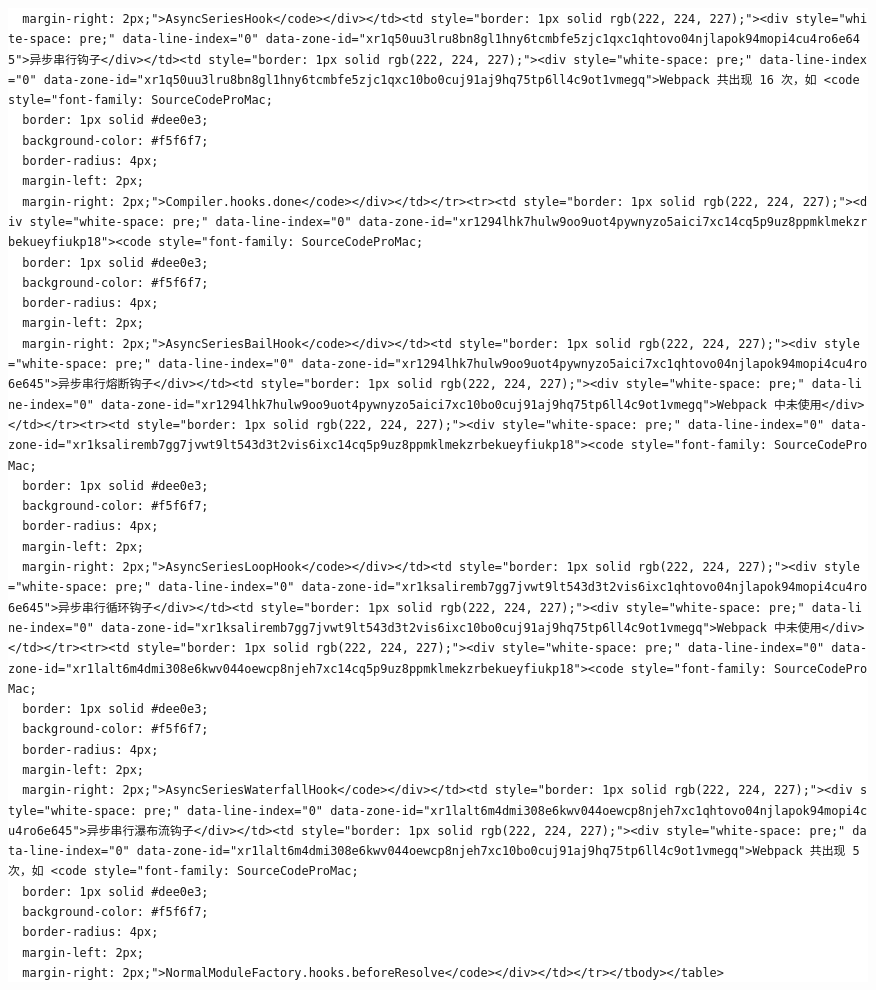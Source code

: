       margin-right: 2px;">AsyncSeriesHook</code></div></td><td style="border: 1px solid rgb(222, 224, 227);"><div style="white-space: pre;" data-line-index="0" data-zone-id="xr1q50uu3lru8bn8gl1hny6tcmbfe5zjc1qxc1qhtovo04njlapok94mopi4cu4ro6e645">异步串行钩子</div></td><td style="border: 1px solid rgb(222, 224, 227);"><div style="white-space: pre;" data-line-index="0" data-zone-id="xr1q50uu3lru8bn8gl1hny6tcmbfe5zjc1qxc10bo0cuj91aj9hq75tp6ll4c9ot1vmegq">Webpack 共出现 16 次，如 <code style="font-family: SourceCodeProMac;
      border: 1px solid #dee0e3;
      background-color: #f5f6f7;
      border-radius: 4px;
      margin-left: 2px;
      margin-right: 2px;">Compiler.hooks.done</code></div></td></tr><tr><td style="border: 1px solid rgb(222, 224, 227);"><div style="white-space: pre;" data-line-index="0" data-zone-id="xr1294lhk7hulw9oo9uot4pywnyzo5aici7xc14cq5p9uz8ppmklmekzrbekueyfiukp18"><code style="font-family: SourceCodeProMac;
      border: 1px solid #dee0e3;
      background-color: #f5f6f7;
      border-radius: 4px;
      margin-left: 2px;
      margin-right: 2px;">AsyncSeriesBailHook</code></div></td><td style="border: 1px solid rgb(222, 224, 227);"><div style="white-space: pre;" data-line-index="0" data-zone-id="xr1294lhk7hulw9oo9uot4pywnyzo5aici7xc1qhtovo04njlapok94mopi4cu4ro6e645">异步串行熔断钩子</div></td><td style="border: 1px solid rgb(222, 224, 227);"><div style="white-space: pre;" data-line-index="0" data-zone-id="xr1294lhk7hulw9oo9uot4pywnyzo5aici7xc10bo0cuj91aj9hq75tp6ll4c9ot1vmegq">Webpack 中未使用</div></td></tr><tr><td style="border: 1px solid rgb(222, 224, 227);"><div style="white-space: pre;" data-line-index="0" data-zone-id="xr1ksaliremb7gg7jvwt9lt543d3t2vis6ixc14cq5p9uz8ppmklmekzrbekueyfiukp18"><code style="font-family: SourceCodeProMac;
      border: 1px solid #dee0e3;
      background-color: #f5f6f7;
      border-radius: 4px;
      margin-left: 2px;
      margin-right: 2px;">AsyncSeriesLoopHook</code></div></td><td style="border: 1px solid rgb(222, 224, 227);"><div style="white-space: pre;" data-line-index="0" data-zone-id="xr1ksaliremb7gg7jvwt9lt543d3t2vis6ixc1qhtovo04njlapok94mopi4cu4ro6e645">异步串行循环钩子</div></td><td style="border: 1px solid rgb(222, 224, 227);"><div style="white-space: pre;" data-line-index="0" data-zone-id="xr1ksaliremb7gg7jvwt9lt543d3t2vis6ixc10bo0cuj91aj9hq75tp6ll4c9ot1vmegq">Webpack 中未使用</div></td></tr><tr><td style="border: 1px solid rgb(222, 224, 227);"><div style="white-space: pre;" data-line-index="0" data-zone-id="xr1lalt6m4dmi308e6kwv044oewcp8njeh7xc14cq5p9uz8ppmklmekzrbekueyfiukp18"><code style="font-family: SourceCodeProMac;
      border: 1px solid #dee0e3;
      background-color: #f5f6f7;
      border-radius: 4px;
      margin-left: 2px;
      margin-right: 2px;">AsyncSeriesWaterfallHook</code></div></td><td style="border: 1px solid rgb(222, 224, 227);"><div style="white-space: pre;" data-line-index="0" data-zone-id="xr1lalt6m4dmi308e6kwv044oewcp8njeh7xc1qhtovo04njlapok94mopi4cu4ro6e645">异步串行瀑布流钩子</div></td><td style="border: 1px solid rgb(222, 224, 227);"><div style="white-space: pre;" data-line-index="0" data-zone-id="xr1lalt6m4dmi308e6kwv044oewcp8njeh7xc10bo0cuj91aj9hq75tp6ll4c9ot1vmegq">Webpack 共出现 5 次，如 <code style="font-family: SourceCodeProMac;
      border: 1px solid #dee0e3;
      background-color: #f5f6f7;
      border-radius: 4px;
      margin-left: 2px;
      margin-right: 2px;">NormalModuleFactory.hooks.beforeResolve</code></div></td></tr></tbody></table>

